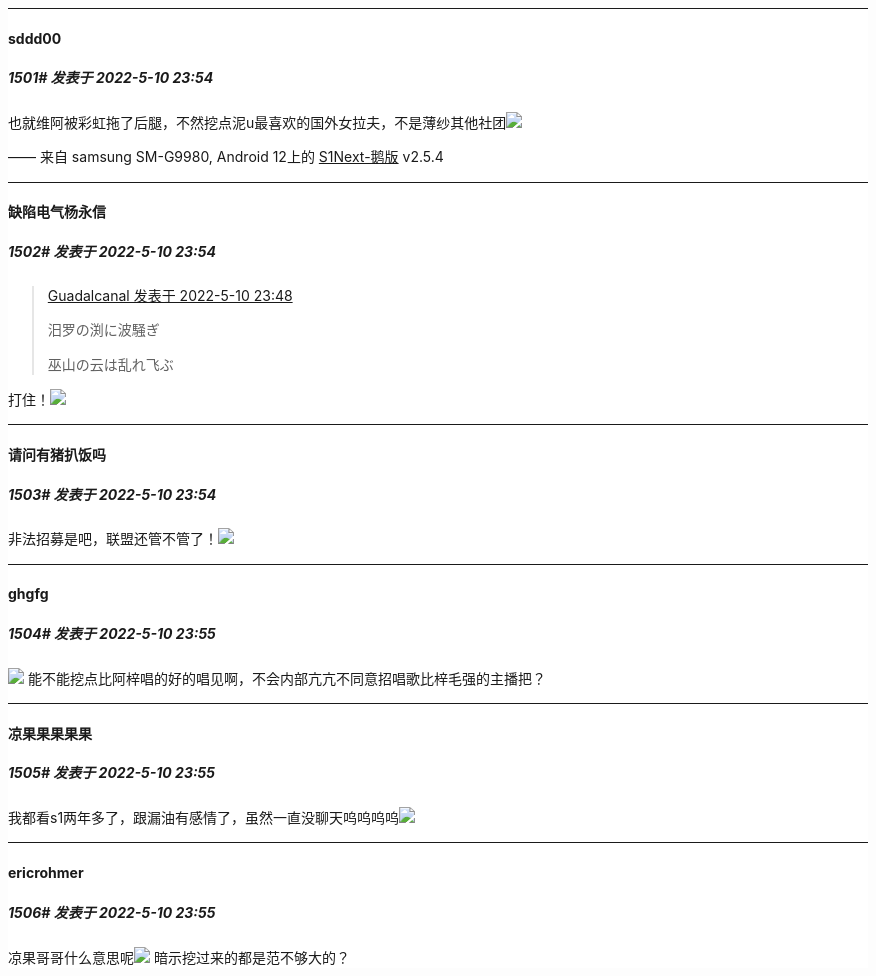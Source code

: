 

*****

####  sddd00  
##### 1501#       发表于 2022-5-10 23:54

也就维阿被彩虹拖了后腿，不然挖点泥u最喜欢的国外女拉夫，不是薄纱其他社团<img src="https://static.saraba1st.com/image/smiley/face2017/033.png" referrerpolicy="no-referrer">

—— 来自 samsung SM-G9980, Android 12上的 [S1Next-鹅版](https://github.com/ykrank/S1-Next/releases) v2.5.4

*****

####  缺陷电气杨永信  
##### 1502#       发表于 2022-5-10 23:54

<blockquote><a href="httphttps://bbs.saraba1st.com/2b/forum.php?mod=redirect&amp;goto=findpost&amp;pid=55774516&amp;ptid=2068729" target="_blank">Guadalcanal 发表于 2022-5-10 23:48</a>

汨罗の渕に波騒ぎ

巫山の云は乱れ飞ぶ</blockquote>
打住！<img src="https://static.saraba1st.com/image/smiley/face2017/112.png" referrerpolicy="no-referrer">

*****

####  请问有猪扒饭吗  
##### 1503#       发表于 2022-5-10 23:54

非法招募是吧，联盟还管不管了！<img src="https://static.saraba1st.com/image/smiley/face2017/134.png" referrerpolicy="no-referrer">

*****

####  ghgfg  
##### 1504#       发表于 2022-5-10 23:55

<img src="https://static.saraba1st.com/image/smiley/face2017/037.png" referrerpolicy="no-referrer"> 能不能挖点比阿梓唱的好的唱见啊，不会内部亢亢不同意招唱歌比梓毛强的主播把？

*****

####  凉果果果果果  
##### 1505#       发表于 2022-5-10 23:55

我都看s1两年多了，跟漏油有感情了，虽然一直没聊天呜呜呜呜<img src="https://static.saraba1st.com/image/smiley/face2017/138.png" referrerpolicy="no-referrer">

*****

####  ericrohmer  
##### 1506#       发表于 2022-5-10 23:55

凉果哥哥什么意思呢<img src="https://static.saraba1st.com/image/smiley/face2017/067.png" referrerpolicy="no-referrer">
暗示挖过来的都是范不够大的？
